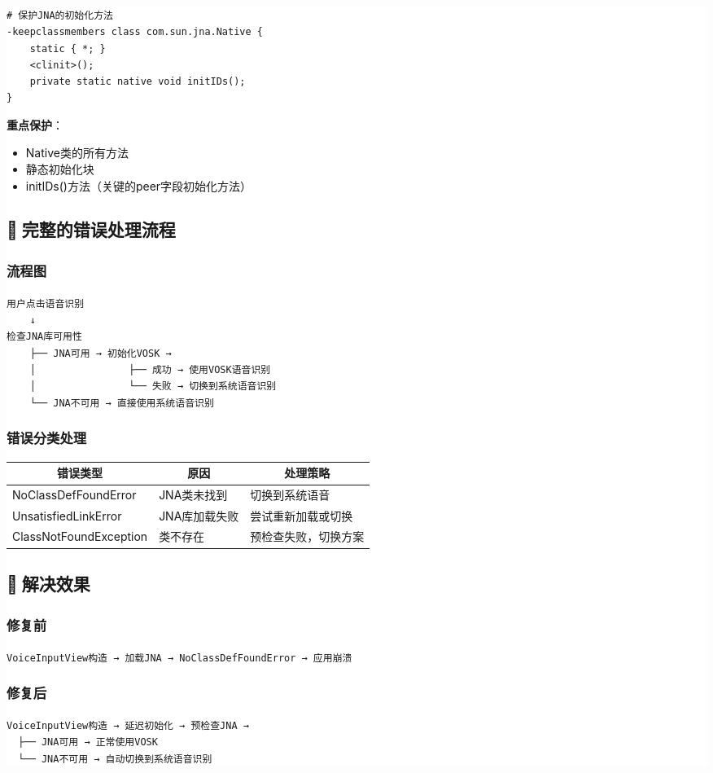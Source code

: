 ```proguard
# 保护JNA的初始化方法
-keepclassmembers class com.sun.jna.Native {
    static { *; }
    <clinit>();
    private static native void initIDs();
}
```

**重点保护**：
- Native类的所有方法
- 静态初始化块
- initIDs()方法（关键的peer字段初始化方法）

## 🔄 完整的错误处理流程

### 流程图

```
用户点击语音识别
    ↓
检查JNA库可用性
    ├── JNA可用 → 初始化VOSK → 
    │                ├── 成功 → 使用VOSK语音识别
    │                └── 失败 → 切换到系统语音识别
    └── JNA不可用 → 直接使用系统语音识别
```

### 错误分类处理

| 错误类型 | 原因 | 处理策略 |
|----------|------|----------|
| NoClassDefFoundError | JNA类未找到 | 切换到系统语音 |
| UnsatisfiedLinkError | JNA库加载失败 | 尝试重新加载或切换 |
| ClassNotFoundException | 类不存在 | 预检查失败，切换方案 |

## 🎯 解决效果

### 修复前

```
VoiceInputView构造 → 加载JNA → NoClassDefFoundError → 应用崩溃
```

### 修复后

```
VoiceInputView构造 → 延迟初始化 → 预检查JNA → 
  ├── JNA可用 → 正常使用VOSK
  └── JNA不可用 → 自动切换到系统语音识别
```
